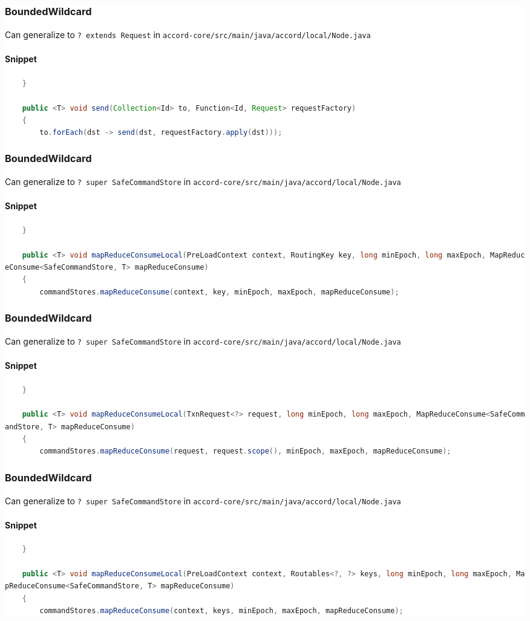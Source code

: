 ### BoundedWildcard
Can generalize to `? extends Request`
in `accord-core/src/main/java/accord/local/Node.java`
#### Snippet
```java
    }

    public <T> void send(Collection<Id> to, Function<Id, Request> requestFactory)
    {
        to.forEach(dst -> send(dst, requestFactory.apply(dst)));
```

### BoundedWildcard
Can generalize to `? super SafeCommandStore`
in `accord-core/src/main/java/accord/local/Node.java`
#### Snippet
```java
    }

    public <T> void mapReduceConsumeLocal(PreLoadContext context, RoutingKey key, long minEpoch, long maxEpoch, MapReduceConsume<SafeCommandStore, T> mapReduceConsume)
    {
        commandStores.mapReduceConsume(context, key, minEpoch, maxEpoch, mapReduceConsume);
```

### BoundedWildcard
Can generalize to `? super SafeCommandStore`
in `accord-core/src/main/java/accord/local/Node.java`
#### Snippet
```java
    }

    public <T> void mapReduceConsumeLocal(TxnRequest<?> request, long minEpoch, long maxEpoch, MapReduceConsume<SafeCommandStore, T> mapReduceConsume)
    {
        commandStores.mapReduceConsume(request, request.scope(), minEpoch, maxEpoch, mapReduceConsume);
```

### BoundedWildcard
Can generalize to `? super SafeCommandStore`
in `accord-core/src/main/java/accord/local/Node.java`
#### Snippet
```java
    }

    public <T> void mapReduceConsumeLocal(PreLoadContext context, Routables<?, ?> keys, long minEpoch, long maxEpoch, MapReduceConsume<SafeCommandStore, T> mapReduceConsume)
    {
        commandStores.mapReduceConsume(context, keys, minEpoch, maxEpoch, mapReduceConsume);
```
